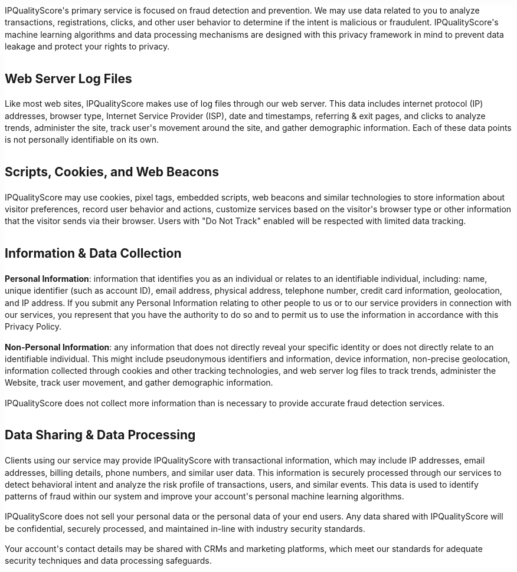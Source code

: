 IPQualityScore's primary service is focused on fraud detection and prevention. We may use data related to you to analyze transactions, registrations, clicks, and other user behavior to determine if the intent is malicious or fraudulent. IPQualityScore's machine learning algorithms and data processing mechanisms are designed with this privacy framework in mind to prevent data leakage and protect your rights to privacy.

Web Server Log Files
--------------------

Like most web sites, IPQualityScore makes use of log files through our web server. This data includes internet protocol (IP) addresses, browser type, Internet Service Provider (ISP), date and timestamps, referring & exit pages, and clicks to analyze trends, administer the site, track user's movement around the site, and gather demographic information. Each of these data points is not personally identifiable on its own.

Scripts, Cookies, and Web Beacons
---------------------------------

IPQualityScore may use cookies, pixel tags, embedded scripts, web beacons and similar technologies to store information about visitor preferences, record user behavior and actions, customize services based on the visitor's browser type or other information that the visitor sends via their browser. Users with "Do Not Track" enabled will be respected with limited data tracking.

Information & Data Collection
-----------------------------

**Personal Information**: information that identifies you as an individual or relates to an identifiable individual, including: name, unique identifier (such as account ID), email address, physical address, telephone number, credit card information, geolocation, and IP address. If you submit any Personal Information relating to other people to us or to our service providers in connection with our services, you represent that you have the authority to do so and to permit us to use the information in accordance with this Privacy Policy.

**Non-Personal Information**: any information that does not directly reveal your specific identity or does not directly relate to an identifiable individual. This might include pseudonymous identifiers and information, device information, non-precise geolocation, information collected through cookies and other tracking technologies, and web server log files to track trends, administer the Website, track user movement, and gather demographic information.

IPQualityScore does not collect more information than is necessary to provide accurate fraud detection services.

Data Sharing & Data Processing
------------------------------

Clients using our service may provide IPQualityScore with transactional information, which may include IP addresses, email addresses, billing details, phone numbers, and similar user data. This information is securely processed through our services to detect behavioral intent and analyze the risk profile of transactions, users, and similar events. This data is used to identify patterns of fraud within our system and improve your account's personal machine learning algorithms.

IPQualityScore does not sell your personal data or the personal data of your end users. Any data shared with IPQualityScore will be confidential, securely processed, and maintained in-line with industry security standards.

Your account's contact details may be shared with CRMs and marketing platforms, which meet our standards for adequate security techniques and data processing safeguards.
